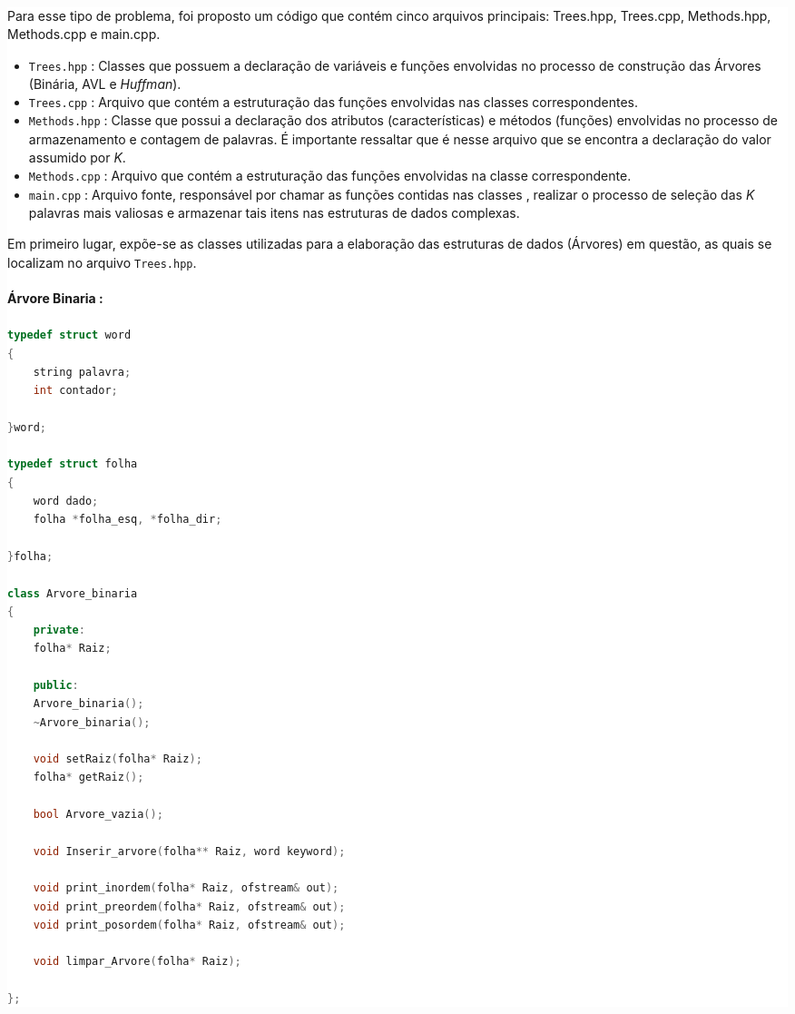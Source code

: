 <p>Para esse tipo de problema, foi proposto um código que contém cinco arquivos principais: Trees.hpp, Trees.cpp, Methods.hpp, Methods.cpp e main.cpp.<br>

- ```Trees.hpp``` : Classes que possuem a declaração de variáveis e funções envolvidas no processo de construção das Árvores (Binária, AVL e <i>Huffman</i>). <br>
- ```Trees.cpp``` : Arquivo que contém a estruturação das funções envolvidas nas classes correspondentes. <br>
- ```Methods.hpp``` : Classe que possui a declaração dos atributos (características) e métodos (funções) envolvidas no processo de armazenamento e contagem de palavras. É importante ressaltar que é nesse arquivo que se encontra a declaração do valor assumido por <i>K</i>. <br>
- ```Methods.cpp``` : Arquivo que contém a estruturação das funções envolvidas na classe correspondente. <br>
- ```main.cpp``` : Arquivo fonte, responsável por chamar as funções contidas nas classes , realizar o processo de seleção das <i>K</i> palavras mais valiosas e armazenar tais itens nas estruturas de dados complexas.<br>

Em primeiro lugar, expõe-se as classes utilizadas para a elaboração das estruturas de dados (Árvores) em questão, as quais se localizam no arquivo ```Trees.hpp```.

<strong><h4>Árvore Binaria :</h4></strong>
```cpp
typedef struct word
{
    string palavra;
    int contador;

}word;

typedef struct folha
{
    word dado;
    folha *folha_esq, *folha_dir;

}folha;

class Arvore_binaria
{
    private:
    folha* Raiz;

    public:
    Arvore_binaria();
    ~Arvore_binaria();

    void setRaiz(folha* Raiz);
    folha* getRaiz();

    bool Arvore_vazia();

    void Inserir_arvore(folha** Raiz, word keyword);

    void print_inordem(folha* Raiz, ofstream& out);
    void print_preordem(folha* Raiz, ofstream& out);
    void print_posordem(folha* Raiz, ofstream& out);

    void limpar_Arvore(folha* Raiz);

};
```
